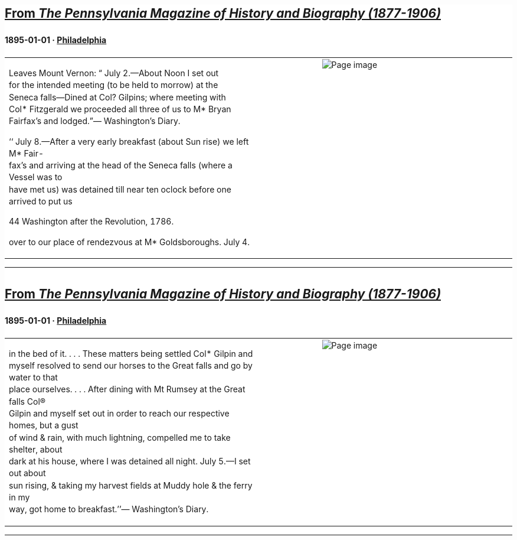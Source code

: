 
## [From _The Pennsylvania Magazine of History and Biography (1877-1906)_](https://archive.org/details/sim_pennsylvania-magazine-of-history-and-biography_1895_19_1/page/n42/mode/1up?view=theater)

#### 1895-01-01 &middot; [Philadelphia](http://dbpedia.org/resource/Philadelphia)

<table style="width: 100%;"><tr><td style="width: 50%">

  
  
Leaves Mount Vernon: “ July 2.—About Noon I set out  
for the intended meeting (to be held to morrow) at the  
Seneca falls—Dined at Col? Gilpins; where meeting with  
Col* Fitzgerald we proceeded all three of us to M* Bryan  
Fairfax’s and lodged.”— Washington’s Diary.  
  
‘‘ July 8.—After a very early breakfast (about Sun rise) we left M* Fair-  
fax’s and arriving at the head of the Seneca falls (where a Vessel was to  
have met us) was detained till near ten oclock before one arrived to put us  
  
  
  
  
  
44 Washington after the Revolution, 1786.  
  
over to our place of rendezvous at M* Goldsboroughs. July 4.
</td><td style="width: 50%; max-height: 75%; margin: auto; display: block;">
<img alt="Page image" src="https://iiif.archive.org/image/iiif/2/sim_pennsylvania-magazine-of-history-and-biography_1895_19_1%2Fsim_pennsylvania-magazine-of-history-and-biography_1895_19_1_jp2.zip%2Fsim_pennsylvania-magazine-of-history-and-biography_1895_19_1_jp2%2Fsim_pennsylvania-magazine-of-history-and-biography_1895_19_1_0042.jp2/pct:21.002004008016034,67.0150053590568,53.547094188376754,13.04930332261522/600,/0/default.jpg"/>
</td>
</tr></table>

---

## [From _The Pennsylvania Magazine of History and Biography (1877-1906)_](https://archive.org/details/sim_pennsylvania-magazine-of-history-and-biography_1895_19_1/page/n43/mode/1up?view=theater)

#### 1895-01-01 &middot; [Philadelphia](http://dbpedia.org/resource/Philadelphia)

<table style="width: 100%;"><tr><td style="width: 50%">

in the bed of it. . . . These matters being settled Col* Gilpin and  
myself resolved to send our horses to the Great falls and go by water to that  
place ourselves. . . . After dining with Mt Rumsey at the Great falls Col®  
Gilpin and myself set out in order to reach our respective homes, but a gust  
of wind &amp; rain, with much lightning, compelled me to take shelter, about  
dark at his house, where I was detained all night. July 5.—I set out about  
sun rising, &amp; taking my harvest fields at Muddy hole &amp; the ferry in my  
way, got home to breakfast.’’— Washington’s Diary.
</td><td style="width: 50%; max-height: 75%; margin: auto; display: block;">
<img alt="Page image" src="https://iiif.archive.org/image/iiif/2/sim_pennsylvania-magazine-of-history-and-biography_1895_19_1%2Fsim_pennsylvania-magazine-of-history-and-biography_1895_19_1_jp2.zip%2Fsim_pennsylvania-magazine-of-history-and-biography_1895_19_1_jp2%2Fsim_pennsylvania-magazine-of-history-and-biography_1895_19_1_0043.jp2/pct:24.649298597194388,21.730975348338692,53.62725450901804,10.235798499464094/600,/0/default.jpg"/>
</td>
</tr></table>

---